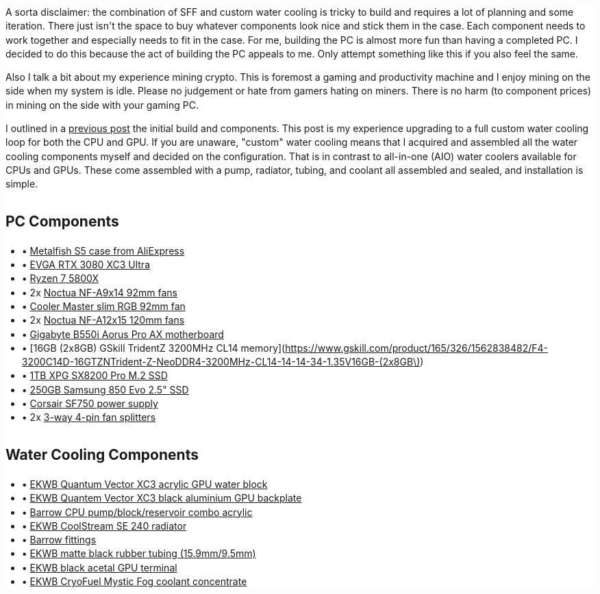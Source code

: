 A sorta disclaimer: the combination of SFF and custom water cooling is tricky to build and requires a lot of planning and some iteration. There just isn't the space to buy whatever components look nice and stick them in the case. Each component needs to work together and especially needs to fit in the case. For me, building the PC is almost more fun than having a completed PC. I decided to do this because the act of building the PC appeals to me. Only attempt something like this if you also feel the same.

Also I talk a bit about my experience mining crypto. This is foremost a gaming and productivity machine and I enjoy mining on the side when my system is idle. Please no judgement or hate from gamers hating on miners. There is no harm (to component prices) in mining on the side with your gaming PC.

I outlined in a [previous post](https://tyrelh.github.io/#/blog/2021/sff-pc-part-1) the initial build and components. This post is my experience upgrading to a full custom water cooling loop for both the CPU and GPU. If you are unaware, "custom" water cooling means that I acquired and assembled all the water cooling components myself and decided on the configuration. That is in contrast to all-in-one (AIO) water coolers available for CPUs and GPUs. These come assembled with a pump, radiator, tubing, and coolant all assembled and sealed, and installation is simple.

## PC Components
* • [Metalfish S5 case from AliExpress](https://www.aliexpress.com/wholesale?catId=0&initiative_id=SB_20210124122625&origin=y&SearchText=metalfish+s5)
* • [EVGA RTX 3080 XC3 Ultra](https://www.evga.com/products/product.aspx?pn=10G-P5-3885-KR)
* • [Ryzen 7 5800X](https://www.amd.com/en/products/cpu/amd-ryzen-7-5800x)
* • 2x [Noctua NF-A9x14 92mm fans](https://noctua.at/en/nf-a9x14-pwm-chromax-black-swap)
* • [Cooler Master slim RGB 92mm fan](https://www.coolermaster.com/catalog/coolers/cpu-air-coolers/masterair-g200p/)
* • 2x [Noctua NF-A12x15 120mm fans](https://noctua.at/en/nf-a12x15-pwm-chromax-black-swap)
* • [Gigabyte B550i Aorus Pro AX motherboard](https://www.gigabyte.com/ca/Motherboard/B550I-AORUS-PRO-AX-rev-10#kf)
* • [16GB (2x8GB) GSkill TridentZ 3200MHz CL14 memory](https://www.gskill.com/product/165/326/1562838482/F4-3200C14D-16GTZNTrident-Z-NeoDDR4-3200MHz-CL14-14-14-34-1.35V16GB-(2x8GB\))
* • [1TB XPG SX8200 Pro M.2 SSD](https://www.xpg.com/en/feature/583/)
* • [250GB Samsung 850 Evo 2.5" SSD](https://www.samsung.com/semiconductor/minisite/ssd/product/consumer/850evo/)
* • [Corsair SF750 power supply](https://www.corsair.com/us/en/Categories/Products/Power-Supply-Units/Power-Supply-Units-Advanced/SF-Series/p/CP-9020186-NA)
* • 2x [3-way 4-pin fan splitters](https://www.amazon.ca/gp/product/B07MXNT6V4/ref=ppx_od_dt_b_asin_title_s00?ie=UTF8&psc=1)

## Water Cooling Components
* • [EKWB Quantum Vector XC3 acrylic GPU water block](https://www.ekwb.com/shop/ek-quantum-vector-xc3-rtx-3080-3090-d-rgb-nickel-plexi)
* • [EKWB Quantem Vector XC3 black aluminium GPU backplate](https://www.ekwb.com/shop/ek-quantum-vector-xc3-rtx-3080-3090-backplate-black)
* • [Barrow CPU pump/block/reservoir combo acrylic](https://www.aliexpress.com/wholesale?catId=0&initiative_id=SB_20210124123800&SearchText=barrow+cpu+pump+block)
* • [EKWB CoolStream SE 240 radiator](https://www.ekwb.com/shop/ek-coolstream-se-240-slim-dual-5001)
* • [Barrow fittings](https://www.aliexpress.com/wholesale?catId=0&initiative_id=SB_20210124123825&SearchText=barrow+g1%2F4)
* • [EKWB matte black rubber tubing (15.9mm/9.5mm)](https://www.ekwb.com/shop/ek-tube-zmt-matte-black-15-9-9-5mm)
* • [EKWB black acetal GPU terminal](https://www.ekwb.com/shop/ek-fc-terminal-acetal)
* • [EKWB CryoFuel Mystic Fog coolant concentrate](https://www.ekwb.com/shop/ek-cryofuel-mystic-fog-conc-250ml)
